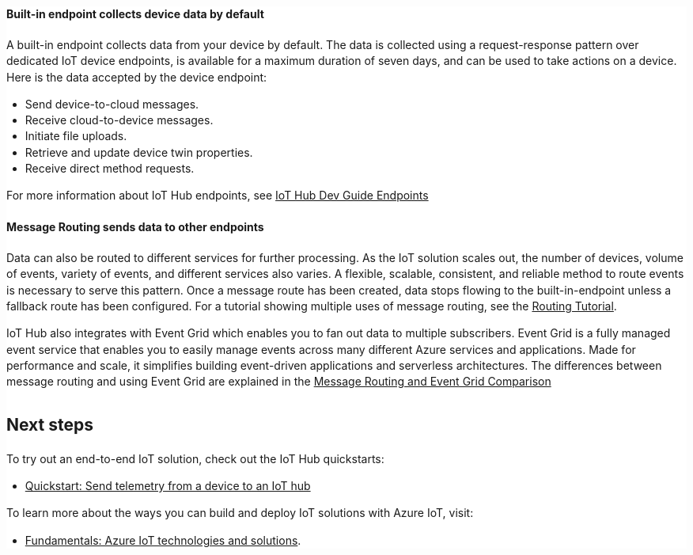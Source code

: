 #### Built-in endpoint collects device data by default

A built-in endpoint collects data from your device by default. The data is collected using a request-response pattern over dedicated IoT device endpoints, is available for a maximum duration of seven days, and can be used to take actions on a device. Here is the data accepted by the device endpoint:

*    Send device-to-cloud messages.
*    Receive cloud-to-device messages.
*    Initiate file uploads.
*    Retrieve and update device twin properties.
*    Receive direct method requests.

For more information about IoT Hub endpoints, see [IoT Hub Dev Guide Endpoints](
iot-hub-devguide-endpoints.md#list-of-built-in-iot-hub-endpoints)

#### Message Routing sends data to other endpoints

Data can also be routed to different services for further processing. As the IoT solution scales out, the number of devices, volume of events, variety of events, and different services also varies. A flexible, scalable, consistent, and reliable method to route events is necessary to serve this pattern. Once a message route has been created, data stops flowing to the built-in-endpoint unless a fallback route has been configured. For a tutorial showing multiple uses of message routing, see the [Routing Tutorial](tutorial-routing.md).

IoT Hub also integrates with Event Grid which enables you to fan out data to multiple subscribers. Event Grid is a fully managed event service that enables you to easily manage events across many different Azure services and applications. Made for performance and scale, it simplifies building event-driven applications and serverless architectures. The differences between message routing and using Event Grid are explained in the [Message Routing and Event Grid Comparison](iot-hub-event-grid-routing-comparison.md)

## Next steps

To try out an end-to-end IoT solution, check out the IoT Hub quickstarts:

* [Quickstart: Send telemetry from a device to an IoT hub](../iot-develop/quickstart-send-telemetry-iot-hub.md?pivots=programming-language-nodejs)

To learn more about the ways you can build and deploy IoT solutions with Azure IoT, visit:

* [Fundamentals: Azure IoT technologies and solutions](../iot-fundamentals/iot-services-and-technologies.md).